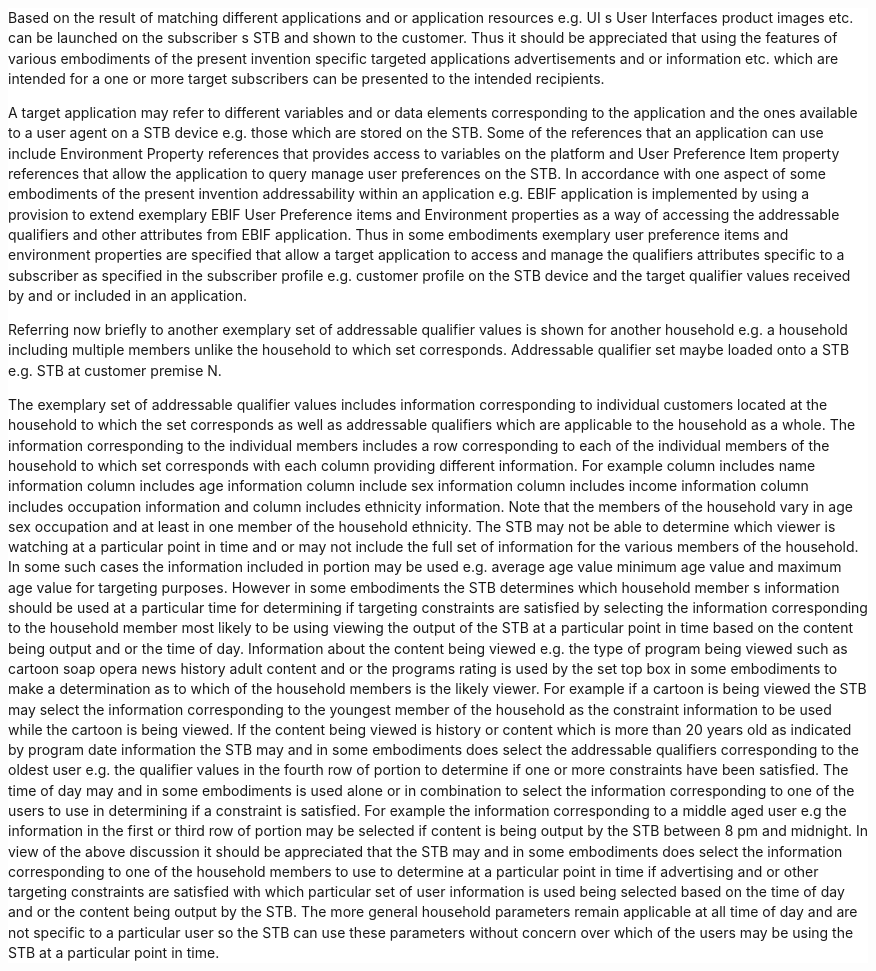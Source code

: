 Based on the result of matching different applications and or application resources e.g. UI s User Interfaces product images etc. can be launched on the subscriber s STB and shown to the customer. Thus it should be appreciated that using the features of various embodiments of the present invention specific targeted applications advertisements and or information etc. which are intended for a one or more target subscribers can be presented to the intended recipients.

A target application may refer to different variables and or data elements corresponding to the application and the ones available to a user agent on a STB device e.g. those which are stored on the STB. Some of the references that an application can use include Environment Property references that provides access to variables on the platform and User Preference Item property references that allow the application to query manage user preferences on the STB. In accordance with one aspect of some embodiments of the present invention addressability within an application e.g. EBIF application is implemented by using a provision to extend exemplary EBIF User Preference items and Environment properties as a way of accessing the addressable qualifiers and other attributes from EBIF application. Thus in some embodiments exemplary user preference items and environment properties are specified that allow a target application to access and manage the qualifiers attributes specific to a subscriber as specified in the subscriber profile e.g. customer profile on the STB device and the target qualifier values received by and or included in an application.

Referring now briefly to another exemplary set of addressable qualifier values is shown for another household e.g. a household including multiple members unlike the household to which set corresponds. Addressable qualifier set maybe loaded onto a STB e.g. STB at customer premise N.

The exemplary set of addressable qualifier values includes information corresponding to individual customers located at the household to which the set corresponds as well as addressable qualifiers which are applicable to the household as a whole. The information corresponding to the individual members includes a row corresponding to each of the individual members of the household to which set corresponds with each column providing different information. For example column includes name information column includes age information column include sex information column includes income information column includes occupation information and column includes ethnicity information. Note that the members of the household vary in age sex occupation and at least in one member of the household ethnicity. The STB may not be able to determine which viewer is watching at a particular point in time and or may not include the full set of information for the various members of the household. In some such cases the information included in portion may be used e.g. average age value minimum age value and maximum age value for targeting purposes. However in some embodiments the STB determines which household member s information should be used at a particular time for determining if targeting constraints are satisfied by selecting the information corresponding to the household member most likely to be using viewing the output of the STB at a particular point in time based on the content being output and or the time of day. Information about the content being viewed e.g. the type of program being viewed such as cartoon soap opera news history adult content and or the programs rating is used by the set top box in some embodiments to make a determination as to which of the household members is the likely viewer. For example if a cartoon is being viewed the STB may select the information corresponding to the youngest member of the household as the constraint information to be used while the cartoon is being viewed. If the content being viewed is history or content which is more than 20 years old as indicated by program date information the STB may and in some embodiments does select the addressable qualifiers corresponding to the oldest user e.g. the qualifier values in the fourth row of portion to determine if one or more constraints have been satisfied. The time of day may and in some embodiments is used alone or in combination to select the information corresponding to one of the users to use in determining if a constraint is satisfied. For example the information corresponding to a middle aged user e.g the information in the first or third row of portion may be selected if content is being output by the STB between 8 pm and midnight. In view of the above discussion it should be appreciated that the STB may and in some embodiments does select the information corresponding to one of the household members to use to determine at a particular point in time if advertising and or other targeting constraints are satisfied with which particular set of user information is used being selected based on the time of day and or the content being output by the STB. The more general household parameters remain applicable at all time of day and are not specific to a particular user so the STB can use these parameters without concern over which of the users may be using the STB at a particular point in time.
